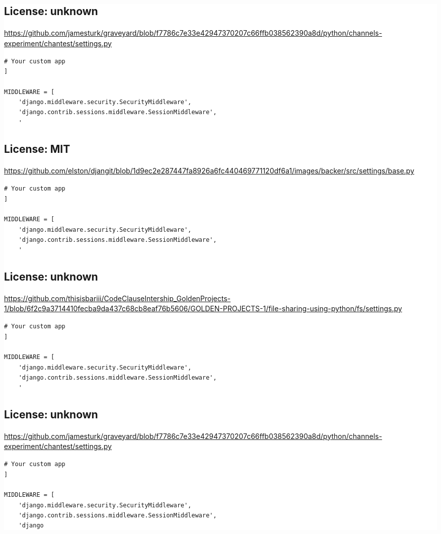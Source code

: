 ## License: unknown

https://github.com/jamesturk/graveyard/blob/f7786c7e33e42947370207c66ffb038562390a8d/python/channels-experiment/chantest/settings.py

```
# Your custom app
]

MIDDLEWARE = [
    'django.middleware.security.SecurityMiddleware',
    'django.contrib.sessions.middleware.SessionMiddleware',
    '
```

## License: MIT

https://github.com/elston/djangit/blob/1d9ec2e287447fa8926a6fc440469771120df6a1/images/backer/src/settings/base.py

```
# Your custom app
]

MIDDLEWARE = [
    'django.middleware.security.SecurityMiddleware',
    'django.contrib.sessions.middleware.SessionMiddleware',
    '
```

## License: unknown

https://github.com/thisisbariii/CodeClauseIntership_GoldenProjects-1/blob/6f2c9a3714410fecba9da437c68cb8eaf76b5606/GOLDEN-PROJECTS-1/file-sharing-using-python/fs/settings.py

```
# Your custom app
]

MIDDLEWARE = [
    'django.middleware.security.SecurityMiddleware',
    'django.contrib.sessions.middleware.SessionMiddleware',
    '
```

## License: unknown

https://github.com/jamesturk/graveyard/blob/f7786c7e33e42947370207c66ffb038562390a8d/python/channels-experiment/chantest/settings.py

```
# Your custom app
]

MIDDLEWARE = [
    'django.middleware.security.SecurityMiddleware',
    'django.contrib.sessions.middleware.SessionMiddleware',
    'django
```
